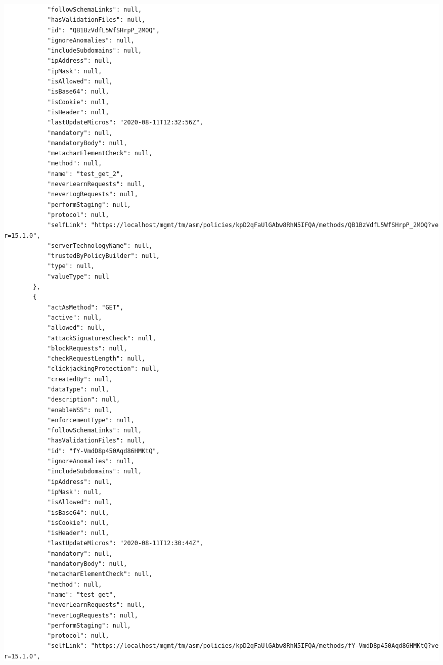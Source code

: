                 "followSchemaLinks": null,
                "hasValidationFiles": null,
                "id": "QB1BzVdfL5WfSHrpP_2MOQ",
                "ignoreAnomalies": null,
                "includeSubdomains": null,
                "ipAddress": null,
                "ipMask": null,
                "isAllowed": null,
                "isBase64": null,
                "isCookie": null,
                "isHeader": null,
                "lastUpdateMicros": "2020-08-11T12:32:56Z",
                "mandatory": null,
                "mandatoryBody": null,
                "metacharElementCheck": null,
                "method": null,
                "name": "test_get_2",
                "neverLearnRequests": null,
                "neverLogRequests": null,
                "performStaging": null,
                "protocol": null,
                "selfLink": "https://localhost/mgmt/tm/asm/policies/kpD2qFaUlGAbw8RhN5IFQA/methods/QB1BzVdfL5WfSHrpP_2MOQ?ver=15.1.0",
                "serverTechnologyName": null,
                "trustedByPolicyBuilder": null,
                "type": null,
                "valueType": null
            },
            {
                "actAsMethod": "GET",
                "active": null,
                "allowed": null,
                "attackSignaturesCheck": null,
                "blockRequests": null,
                "checkRequestLength": null,
                "clickjackingProtection": null,
                "createdBy": null,
                "dataType": null,
                "description": null,
                "enableWSS": null,
                "enforcementType": null,
                "followSchemaLinks": null,
                "hasValidationFiles": null,
                "id": "fY-VmdD8p450Aqd86HMKtQ",
                "ignoreAnomalies": null,
                "includeSubdomains": null,
                "ipAddress": null,
                "ipMask": null,
                "isAllowed": null,
                "isBase64": null,
                "isCookie": null,
                "isHeader": null,
                "lastUpdateMicros": "2020-08-11T12:30:44Z",
                "mandatory": null,
                "mandatoryBody": null,
                "metacharElementCheck": null,
                "method": null,
                "name": "test_get",
                "neverLearnRequests": null,
                "neverLogRequests": null,
                "performStaging": null,
                "protocol": null,
                "selfLink": "https://localhost/mgmt/tm/asm/policies/kpD2qFaUlGAbw8RhN5IFQA/methods/fY-VmdD8p450Aqd86HMKtQ?ver=15.1.0",